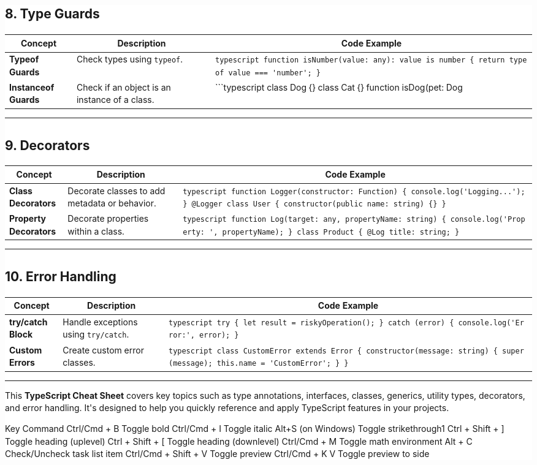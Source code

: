 
## 8. **Type Guards**

| Concept                 | Description                                     | Code Example |
|-------------------------|-------------------------------------------------|--------------|
| **Typeof Guards**        | Check types using `typeof`.                     | ```typescript function isNumber(value: any): value is number { return typeof value === 'number'; } ``` |
| **Instanceof Guards**    | Check if an object is an instance of a class.   | ```typescript class Dog {} class Cat {} function isDog(pet: Dog | Cat): pet is Dog { return pet instanceof Dog; } ``` |

---

## 9. **Decorators**

| Concept                 | Description                                     | Code Example |
|-------------------------|-------------------------------------------------|--------------|
| **Class Decorators**     | Decorate classes to add metadata or behavior.   | ```typescript function Logger(constructor: Function) { console.log('Logging...'); } @Logger class User { constructor(public name: string) {} } ``` |
| **Property Decorators**  | Decorate properties within a class.             | ```typescript function Log(target: any, propertyName: string) { console.log('Property: ', propertyName); } class Product { @Log title: string; } ``` |

---

## 10. **Error Handling**

| Concept                 | Description                                     | Code Example |
|-------------------------|-------------------------------------------------|--------------|
| **try/catch Block**      | Handle exceptions using `try/catch`.            | ```typescript try { let result = riskyOperation(); } catch (error) { console.log('Error:', error); } ``` |
| **Custom Errors**        | Create custom error classes.                    | ```typescript class CustomError extends Error { constructor(message: string) { super(message); this.name = 'CustomError'; } } ``` |

---

This **TypeScript Cheat Sheet** covers key topics such as type annotations, interfaces, classes, generics, utility types, decorators, and error handling. It's designed to help you quickly reference and apply TypeScript features in your projects.


Key Command
Ctrl/Cmd + B Toggle bold
Ctrl/Cmd + I Toggle italic
Alt+S (on Windows) Toggle strikethrough1
Ctrl + Shift + ] Toggle heading (uplevel)
Ctrl + Shift + [ Toggle heading (downlevel)
Ctrl/Cmd + M Toggle math environment
Alt + C Check/Uncheck task list item
Ctrl/Cmd + Shift + V Toggle preview
Ctrl/Cmd + K V Toggle preview to side